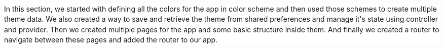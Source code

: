 
In this section, we started with defining all the colors for the app in color scheme and then used those schemes to create multiple theme data. We also created a way to save and retrieve the theme from shared preferences and manage it's state using controller and provider. Then we created multiple pages for the app and some basic structure inside them. And finally we created a router to navigate between these pages and added the router to our app.
